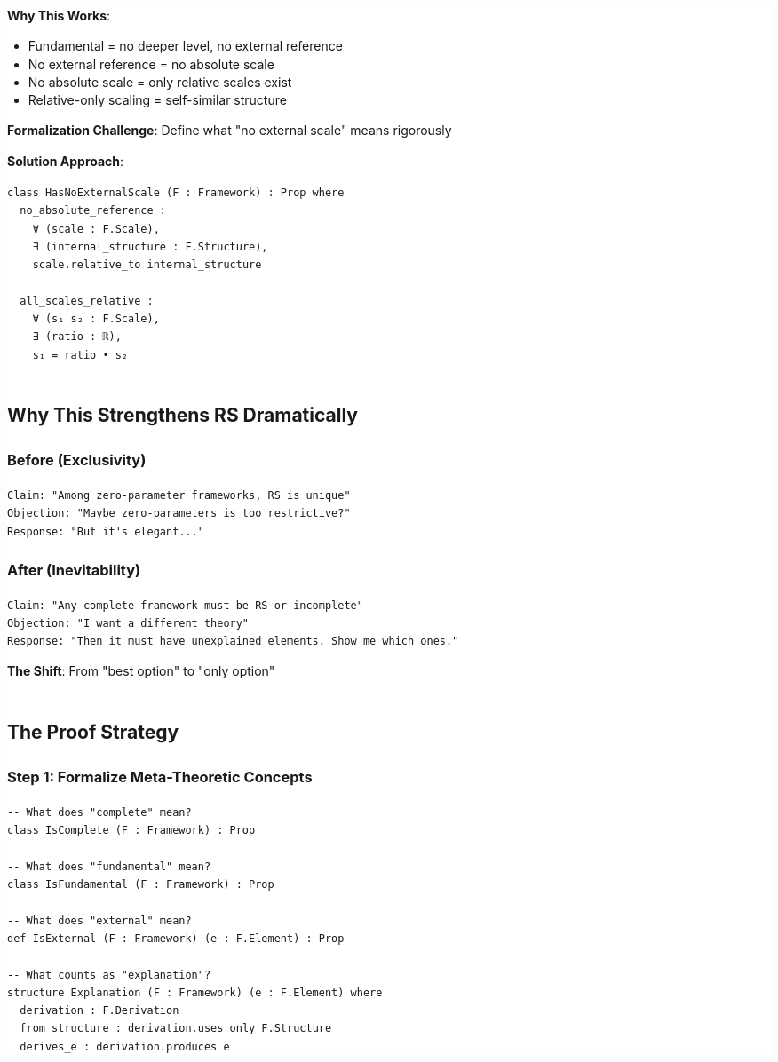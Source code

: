 **Why This Works**:
- Fundamental = no deeper level, no external reference
- No external reference = no absolute scale
- No absolute scale = only relative scales exist
- Relative-only scaling = self-similar structure

**Formalization Challenge**:
Define what "no external scale" means rigorously

**Solution Approach**:
```lean
class HasNoExternalScale (F : Framework) : Prop where
  no_absolute_reference : 
    ∀ (scale : F.Scale),
    ∃ (internal_structure : F.Structure),
    scale.relative_to internal_structure
  
  all_scales_relative :
    ∀ (s₁ s₂ : F.Scale),
    ∃ (ratio : ℝ),
    s₁ = ratio • s₂
```

---

## Why This Strengthens RS Dramatically

### Before (Exclusivity)
```
Claim: "Among zero-parameter frameworks, RS is unique"
Objection: "Maybe zero-parameters is too restrictive?"
Response: "But it's elegant..."
```

### After (Inevitability)
```
Claim: "Any complete framework must be RS or incomplete"
Objection: "I want a different theory"
Response: "Then it must have unexplained elements. Show me which ones."
```

**The Shift**: From "best option" to "only option"

---

## The Proof Strategy

### Step 1: Formalize Meta-Theoretic Concepts
```lean
-- What does "complete" mean?
class IsComplete (F : Framework) : Prop

-- What does "fundamental" mean?  
class IsFundamental (F : Framework) : Prop

-- What does "external" mean?
def IsExternal (F : Framework) (e : F.Element) : Prop

-- What counts as "explanation"?
structure Explanation (F : Framework) (e : F.Element) where
  derivation : F.Derivation
  from_structure : derivation.uses_only F.Structure
  derives_e : derivation.produces e
```
